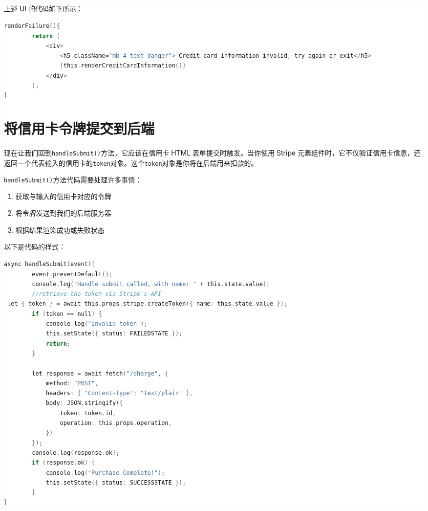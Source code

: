 上述 UI 的代码如下所示：

```go
renderFailure(){
        return (
            <div>
                <h5 className="mb-4 text-danger"> Credit card information invalid, try again or exit</h5>
                {this.renderCreditCardInformation()}
            </div>
        );
}
```

# 将信用卡令牌提交到后端

现在让我们回到`handleSubmit()`方法，它应该在信用卡 HTML 表单提交时触发。当你使用 Stripe 元素组件时，它不仅验证信用卡信息，还返回一个代表输入的信用卡的`token`对象。这个`token`对象是你将在后端用来扣款的。

`handleSubmit()`方法代码需要处理许多事情：

1.  获取与输入的信用卡对应的令牌

1.  将令牌发送到我们的后端服务器

1.  根据结果渲染成功或失败状态

以下是代码的样式：

```go
async handleSubmit(event){
        event.preventDefault();
        console.log("Handle submit called, with name: " + this.state.value);
        //retrieve the token via Stripe's API
 let { token } = await this.props.stripe.createToken({ name: this.state.value });
        if (token == null) {
            console.log("invalid token");
            this.setState({ status: FAILEDSTATE });
            return;
        }

        let response = await fetch("/charge", {
            method: "POST",
            headers: { "Content-Type": "text/plain" },
            body: JSON.stringify({
                token: token.id,
                operation: this.props.operation,
            })
        });
        console.log(response.ok);
        if (response.ok) {
            console.log("Purchase Complete!");
            this.setState({ status: SUCCESSSTATE });
        }
}
```
